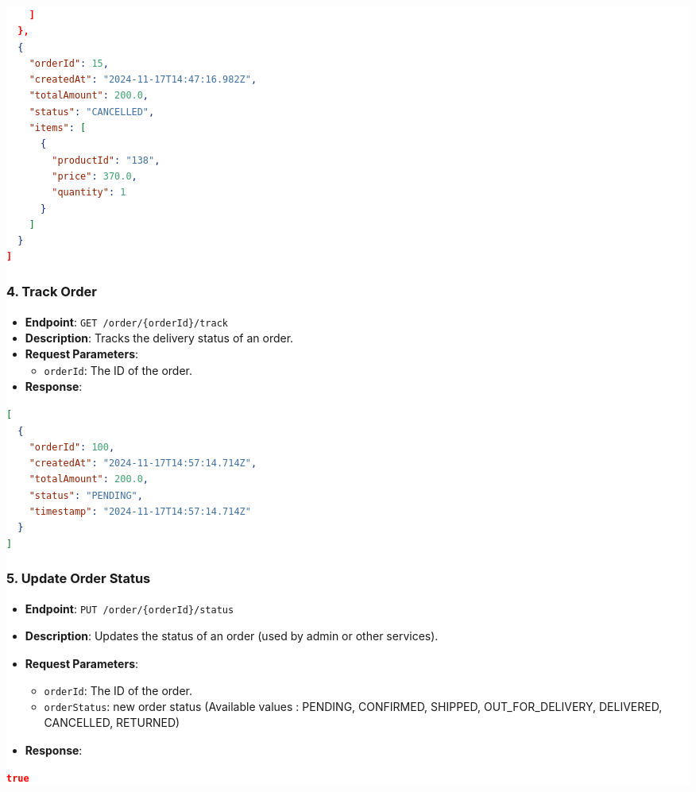 ```json
    ]
  },
  {
    "orderId": 15,
    "createdAt": "2024-11-17T14:47:16.982Z",
    "totalAmount": 200.0,
    "status": "CANCELLED",
    "items": [
      {
        "productId": "138",
        "price": 370.0,
        "quantity": 1
      }
    ]
  }
]
```

### **4. Track Order**

- **Endpoint**: `GET /order/{orderId}/track`
- **Description**: Tracks the delivery status of an order.
- **Request Parameters**:
    - `orderId`: The ID of the order.
- **Response**:

```json
[
  {
    "orderId": 100,
    "createdAt": "2024-11-17T14:57:14.714Z",
    "totalAmount": 200.0,
    "status": "PENDING",
    "timestamp": "2024-11-17T14:57:14.714Z"
  }
]
```

### **5. Update Order Status**

- **Endpoint**: `PUT /order/{orderId}/status`
- **Description**: Updates the status of an order (used by admin or other services).
- **Request Parameters**:
    - `orderId`: The ID of the order.
    - `orderStatus`: new order status (Available values : PENDING, CONFIRMED, SHIPPED, OUT_FOR_DELIVERY, DELIVERED,
      CANCELLED, RETURNED)

- **Response**:

```json
true
```
